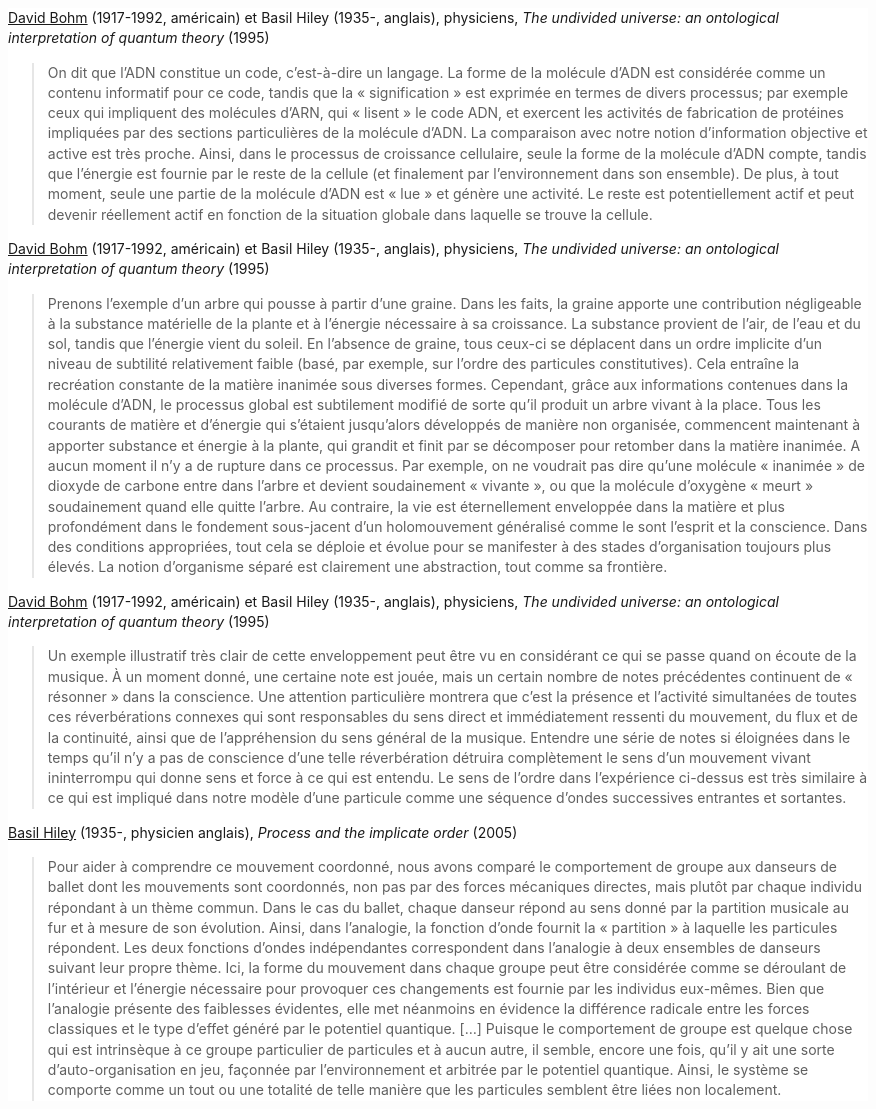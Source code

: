 [David Bohm](/references/davidbohm.html) (1917-1992, américain) et Basil Hiley (1935-, anglais), physiciens, *The undivided universe: an ontological interpretation of quantum theory* (1995)
>On dit que l’ADN constitue un code, c’est-à-dire un langage. La forme de la molécule d’ADN est considérée comme un contenu informatif pour ce code, tandis que la « signification » est exprimée en termes de divers processus; par exemple ceux qui impliquent des molécules d’ARN, qui « lisent » le code ADN, et exercent les activités de fabrication de protéines impliquées par des sections particulières de la molécule d’ADN. La comparaison avec notre notion d’information objective et active est très proche. Ainsi, dans le processus de croissance cellulaire, seule la forme de la molécule d’ADN compte, tandis que l’énergie est fournie par le reste de la cellule (et finalement par l’environnement dans son ensemble). De plus, à tout moment, seule une partie de la molécule d’ADN est « lue » et génère une activité. Le reste est potentiellement actif et peut devenir réellement actif en fonction de la situation globale dans laquelle se trouve la cellule.

[David Bohm](/references/davidbohm.html) (1917-1992, américain) et Basil Hiley (1935-, anglais), physiciens, *The undivided universe: an ontological interpretation of quantum theory* (1995)
>Prenons l’exemple d’un arbre qui pousse à partir d’une graine. Dans les faits, la graine apporte une contribution négligeable à la substance matérielle de la plante et à l’énergie nécessaire à sa croissance. La substance provient de l’air, de l’eau et du sol, tandis que l’énergie vient du soleil. En l’absence de graine, tous ceux-ci se déplacent dans un ordre implicite d’un niveau de subtilité relativement faible (basé, par exemple, sur l’ordre des particules constitutives). Cela entraîne la recréation constante de la matière inanimée sous diverses formes. Cependant, grâce aux informations contenues dans la molécule d’ADN, le processus global est subtilement modifié de sorte qu’il produit un arbre vivant à la place. Tous les courants de matière et d’énergie qui s’étaient jusqu’alors développés de manière non organisée, commencent maintenant à apporter substance et énergie à la plante, qui grandit et finit par se décomposer pour retomber dans la matière inanimée. A aucun moment il n’y a de rupture dans ce processus. Par exemple, on ne voudrait pas dire qu’une molécule « inanimée » de dioxyde de carbone entre dans l’arbre et devient soudainement « vivante », ou que la molécule d’oxygène « meurt » soudainement quand elle quitte l’arbre. Au contraire, la vie est éternellement enveloppée dans la matière et plus profondément dans le fondement sous-jacent d’un holomouvement généralisé comme le sont l’esprit et la conscience. Dans des conditions appropriées, tout cela se déploie et évolue pour se manifester à des stades d’organisation toujours plus élevés. La notion d’organisme séparé est clairement une abstraction, tout comme sa frontière.

[David Bohm](/references/davidbohm.html) (1917-1992, américain) et Basil Hiley (1935-, anglais), physiciens, *The undivided universe: an ontological interpretation of quantum theory* (1995)
>Un exemple illustratif très clair de cette enveloppement peut être vu en considérant ce qui se passe quand on écoute de la musique. À un moment donné, une certaine note est jouée, mais un certain nombre de notes précédentes continuent de « résonner » dans la conscience. Une attention particulière montrera que c’est la présence et l’activité simultanées de toutes ces réverbérations connexes qui sont responsables du sens direct et immédiatement ressenti du mouvement, du flux et de la continuité, ainsi que de l’appréhension du sens général de la musique. Entendre une série de notes si éloignées dans le temps qu’il n’y a pas de conscience d’une telle réverbération détruira complètement le sens d’un mouvement vivant ininterrompu qui donne sens et force à ce qui est entendu. Le sens de l’ordre dans l’expérience ci-dessus est très similaire à ce qui est impliqué dans notre modèle d’une particule comme une séquence d’ondes successives entrantes et sortantes.

[Basil Hiley](/references/basilhiley.html) (1935-, physicien anglais), *Process and the implicate order* (2005)
>Pour aider à comprendre ce mouvement coordonné, nous avons comparé le comportement de groupe aux danseurs de ballet dont les mouvements sont coordonnés, non pas par des forces mécaniques directes, mais plutôt par chaque individu répondant à un thème commun. Dans le cas du ballet, chaque danseur répond au sens donné par la partition musicale au fur et à mesure de son évolution. Ainsi, dans l’analogie, la fonction d’onde fournit la « partition » à laquelle les particules répondent. Les deux fonctions d’ondes indépendantes correspondent dans l’analogie à deux ensembles de danseurs suivant leur propre thème. Ici, la forme du mouvement dans chaque groupe peut être considérée comme se déroulant de l’intérieur et l’énergie nécessaire pour provoquer ces changements est fournie par les individus eux-mêmes. Bien que l’analogie présente des faiblesses évidentes, elle met néanmoins en évidence la différence radicale entre les forces classiques et le type d’effet généré par le potentiel quantique. […] Puisque le comportement de groupe est quelque chose qui est intrinsèque à ce groupe particulier de particules et à aucun autre, il semble, encore une fois, qu’il y ait une sorte d’auto-organisation en jeu, façonnée par l’environnement et arbitrée par le potentiel quantique. Ainsi, le système se comporte comme un tout ou une totalité de telle manière que les particules semblent être liées non localement.
